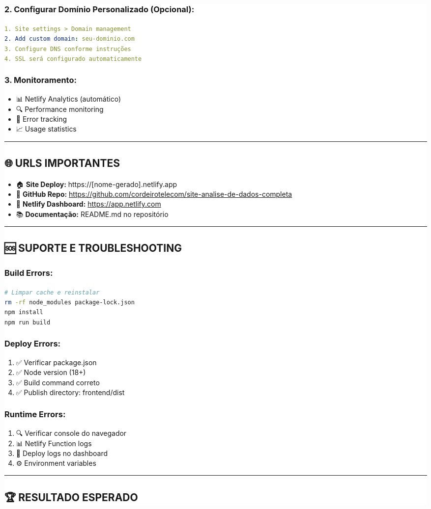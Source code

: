### **2. Configurar Domínio Personalizado (Opcional):**
```yaml
1. Site settings > Domain management
2. Add custom domain: seu-dominio.com
3. Configure DNS conforme instruções
4. SSL será configurado automaticamente
```

### **3. Monitoramento:**
- 📊 Netlify Analytics (automático)
- 🔍 Performance monitoring
- 🐛 Error tracking
- 📈 Usage statistics

---

## 🌐 **URLS IMPORTANTES**

- 🏠 **Site Deploy:** https://[nome-gerado].netlify.app
- 🐙 **GitHub Repo:** https://github.com/cordeirotelecom/site-analise-de-dados-completa
- 🚀 **Netlify Dashboard:** https://app.netlify.com
- 📚 **Documentação:** README.md no repositório

---

## 🆘 **SUPORTE E TROUBLESHOOTING**

### **Build Errors:**
```bash
# Limpar cache e reinstalar
rm -rf node_modules package-lock.json
npm install
npm run build
```

### **Deploy Errors:**
1. ✅ Verificar package.json
2. ✅ Node version (18+)
3. ✅ Build command correto
4. ✅ Publish directory: frontend/dist

### **Runtime Errors:**
1. 🔍 Verificar console do navegador
2. 📊 Netlify Function logs
3. 🔧 Deploy logs no dashboard
4. ⚙️ Environment variables

---

## 🏆 **RESULTADO ESPERADO**
